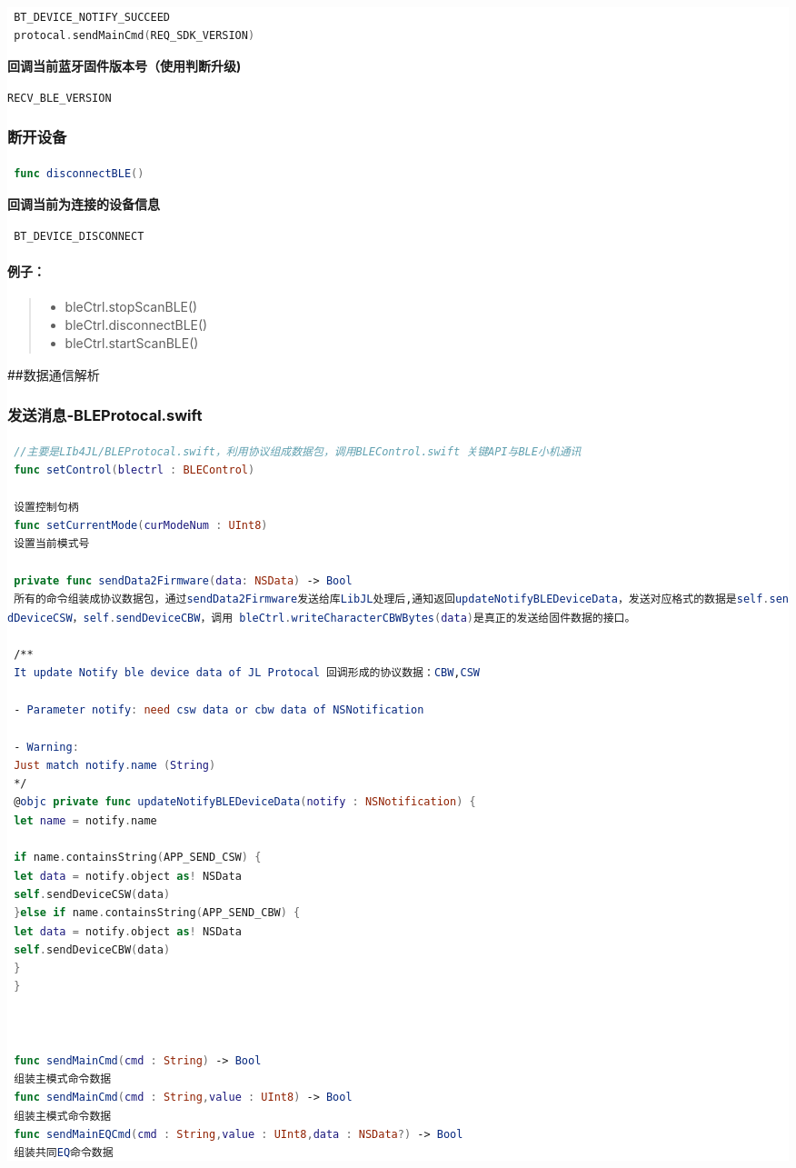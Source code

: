 ```swift
 BT_DEVICE_NOTIFY_SUCCEED
 protocal.sendMainCmd(REQ_SDK_VERSION)
```
**回调当前蓝牙固件版本号（使用判断升级)**

`RECV_BLE_VERSION`

### 断开设备
```swift
 func disconnectBLE()
```
 
**回调当前为连接的设备信息**
 
```swift
 BT_DEVICE_DISCONNECT
```
#### 例子：
 >* bleCtrl.stopScanBLE()
 >* bleCtrl.disconnectBLE()
 >* bleCtrl.startScanBLE()
 
##数据通信解析
### 发送消息-BLEProtocal.swift
 
```swift
 //主要是LIb4JL/BLEProtocal.swift，利用协议组成数据包，调用BLEControl.swift 关键API与BLE小机通讯
 func setControl(blectrl : BLEControl)

 设置控制句柄
 func setCurrentMode(curModeNum : UInt8)
 设置当前模式号
 
 private func sendData2Firmware(data: NSData) -> Bool
 所有的命令组装成协议数据包，通过sendData2Firmware发送给库LibJL处理后,通知返回updateNotifyBLEDeviceData，发送对应格式的数据是self.sendDeviceCSW，self.sendDeviceCBW，调用 bleCtrl.writeCharacterCBWBytes(data)是真正的发送给固件数据的接口。
 
 /**
 It update Notify ble device data of JL Protocal 回调形成的协议数据：CBW,CSW
 
 - Parameter notify: need csw data or cbw data of NSNotification
 
 - Warning:
 Just match notify.name (String)
 */
 @objc private func updateNotifyBLEDeviceData(notify : NSNotification) {
 let name = notify.name
 
 if name.containsString(APP_SEND_CSW) {
 let data = notify.object as! NSData
 self.sendDeviceCSW(data)
 }else if name.containsString(APP_SEND_CBW) {
 let data = notify.object as! NSData
 self.sendDeviceCBW(data)
 }
 }

 
 
 func sendMainCmd(cmd : String) -> Bool
 组装主模式命令数据
 func sendMainCmd(cmd : String,value : UInt8) -> Bool
 组装主模式命令数据
 func sendMainEQCmd(cmd : String,value : UInt8,data : NSData?) -> Bool
 组装共同EQ命令数据
```